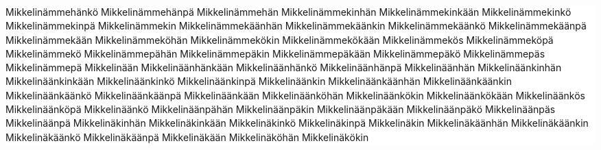 Mikkelinämmehänkö
Mikkelinämmehänpä
Mikkelinämmehän
Mikkelinämmekinhän
Mikkelinämmekinkään
Mikkelinämmekinkö
Mikkelinämmekinpä
Mikkelinämmekin
Mikkelinämmekäänhän
Mikkelinämmekäänkin
Mikkelinämmekäänkö
Mikkelinämmekäänpä
Mikkelinämmekään
Mikkelinämmeköhän
Mikkelinämmekökin
Mikkelinämmekökään
Mikkelinämmekös
Mikkelinämmeköpä
Mikkelinämmekö
Mikkelinämmepähän
Mikkelinämmepäkin
Mikkelinämmepäkään
Mikkelinämmepäkö
Mikkelinämmepäs
Mikkelinämmepä
Mikkelinään
Mikkelinäänhänkään
Mikkelinäänhänkö
Mikkelinäänhänpä
Mikkelinäänhän
Mikkelinäänkinhän
Mikkelinäänkinkään
Mikkelinäänkinkö
Mikkelinäänkinpä
Mikkelinäänkin
Mikkelinäänkäänhän
Mikkelinäänkäänkin
Mikkelinäänkäänkö
Mikkelinäänkäänpä
Mikkelinäänkään
Mikkelinäänköhän
Mikkelinäänkökin
Mikkelinäänkökään
Mikkelinäänkös
Mikkelinäänköpä
Mikkelinäänkö
Mikkelinäänpähän
Mikkelinäänpäkin
Mikkelinäänpäkään
Mikkelinäänpäkö
Mikkelinäänpäs
Mikkelinäänpä
Mikkelinäkinhän
Mikkelinäkinkään
Mikkelinäkinkö
Mikkelinäkinpä
Mikkelinäkin
Mikkelinäkäänhän
Mikkelinäkäänkin
Mikkelinäkäänkö
Mikkelinäkäänpä
Mikkelinäkään
Mikkelinäköhän
Mikkelinäkökin